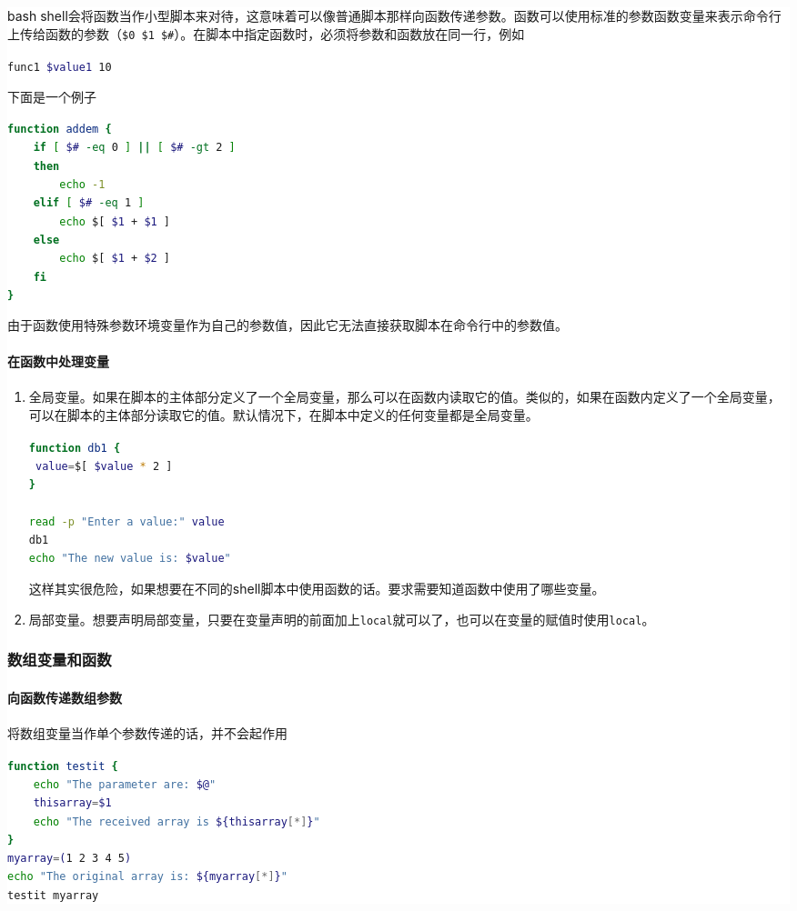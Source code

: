 bash shell会将函数当作小型脚本来对待，这意味着可以像普通脚本那样向函数传递参数。函数可以使用标准的参数函数变量来表示命令行上传给函数的参数（`$0 $1 $#`）。在脚本中指定函数时，必须将参数和函数放在同一行，例如

``` bash
func1 $value1 10
```

下面是一个例子

``` bash
function addem {
	if [ $# -eq 0 ] || [ $# -gt 2 ]
	then
		echo -1
	elif [ $# -eq 1 ]
		echo $[ $1 + $1 ]
	else
		echo $[ $1 + $2 ]
	fi
}
```

由于函数使用特殊参数环境变量作为自己的参数值，因此它无法直接获取脚本在命令行中的参数值。

#### 在函数中处理变量

1. 全局变量。如果在脚本的主体部分定义了一个全局变量，那么可以在函数内读取它的值。类似的，如果在函数内定义了一个全局变量，可以在脚本的主体部分读取它的值。默认情况下，在脚本中定义的任何变量都是全局变量。

   ``` bash
   function db1 {
   	value=$[ $value * 2 ]
   }
   
   read -p "Enter a value:" value
   db1
   echo "The new value is: $value"
   ```

   这样其实很危险，如果想要在不同的shell脚本中使用函数的话。要求需要知道函数中使用了哪些变量。

2. 局部变量。想要声明局部变量，只要在变量声明的前面加上`local`就可以了，也可以在变量的赋值时使用`local`。

### 数组变量和函数

#### 向函数传递数组参数

将数组变量当作单个参数传递的话，并不会起作用

``` bash
function testit {
	echo "The parameter are: $@"
	thisarray=$1
	echo "The received array is ${thisarray[*]}"
}
myarray=(1 2 3 4 5)
echo "The original array is: ${myarray[*]}"
testit myarray
```
